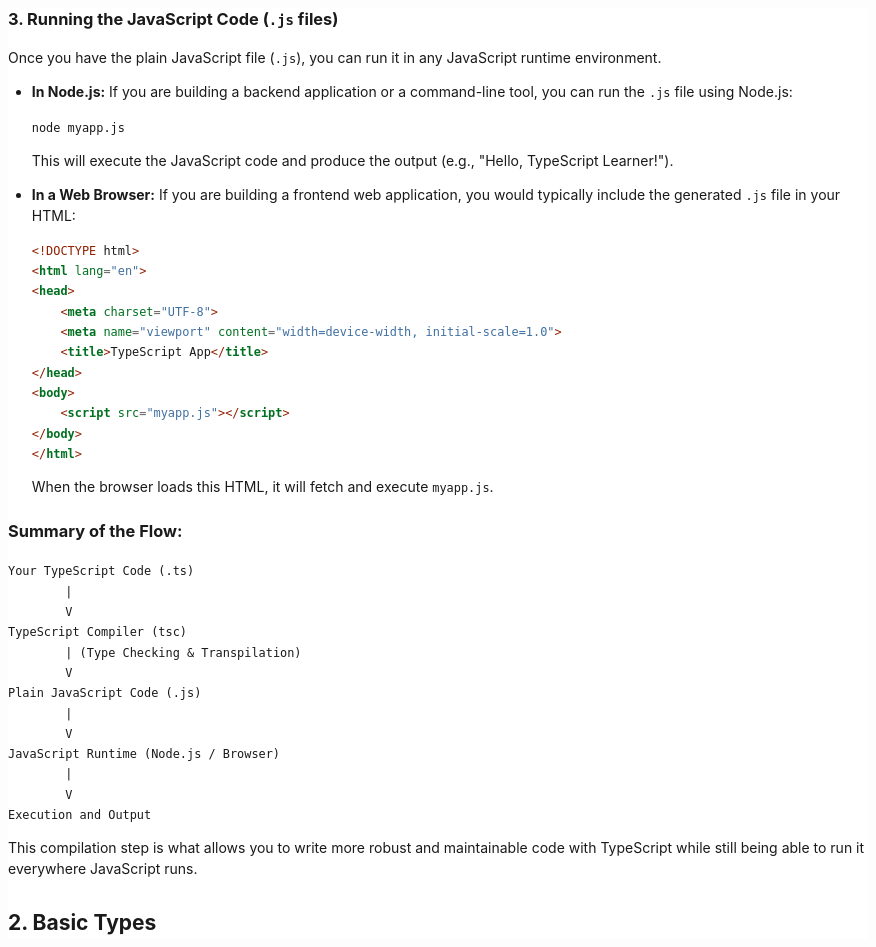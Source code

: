 ### 3. Running the JavaScript Code (`.js` files)

Once you have the plain JavaScript file (`.js`), you can run it in any JavaScript runtime environment.

*   **In Node.js:** If you are building a backend application or a command-line tool, you can run the `.js` file using Node.js:
    ```bash
    node myapp.js
    ```
    This will execute the JavaScript code and produce the output (e.g., "Hello, TypeScript Learner!").

*   **In a Web Browser:** If you are building a frontend web application, you would typically include the generated `.js` file in your HTML:
    ```html
    <!DOCTYPE html>
    <html lang="en">
    <head>
        <meta charset="UTF-8">
        <meta name="viewport" content="width=device-width, initial-scale=1.0">
        <title>TypeScript App</title>
    </head>
    <body>
        <script src="myapp.js"></script>
    </body>
    </html>
    ```
    When the browser loads this HTML, it will fetch and execute `myapp.js`.

### Summary of the Flow:

```
Your TypeScript Code (.ts)
        |
        V
TypeScript Compiler (tsc)
        | (Type Checking & Transpilation)
        V
Plain JavaScript Code (.js)
        |
        V
JavaScript Runtime (Node.js / Browser)
        |
        V
Execution and Output
```

This compilation step is what allows you to write more robust and maintainable code with TypeScript while still being able to run it everywhere JavaScript runs.



## 2. Basic Types
